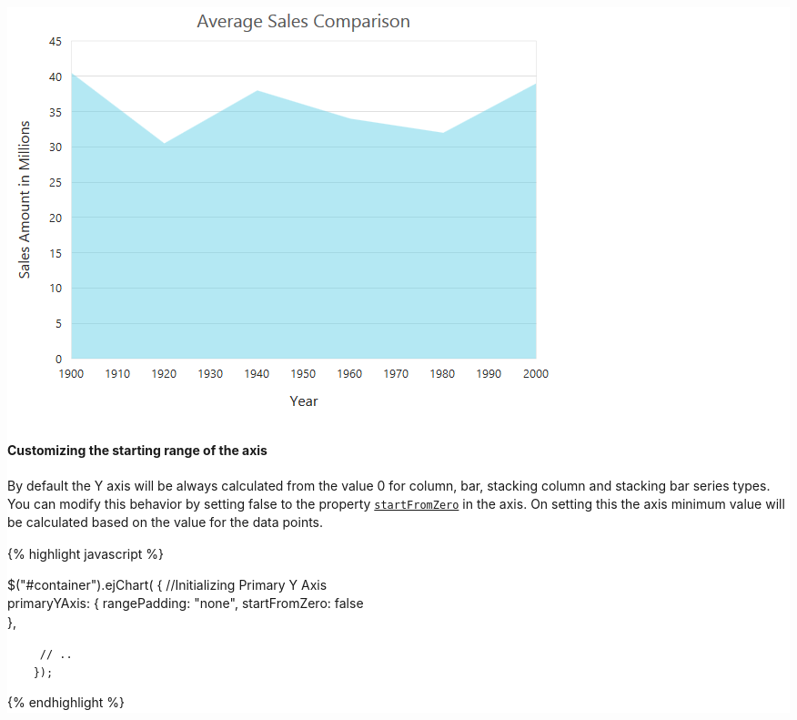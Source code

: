 
![NormalDouble](/js/Chart/Axis_images/Axis_img11.png)


#### Customizing the starting range of the axis

By default the Y axis will be always calculated from the value 0 for column, bar, stacking column and stacking bar series types. You can modify this behavior by setting false to the property [`startFromZero`](../api/ejchart#members:primaryyaxis-startfromzero) in the axis. On setting this the axis minimum value will be calculated based on the value for the data points.

{% highlight javascript %}

$("#container").ejChart(
        {
	     //Initializing Primary Y Axis	
            primaryYAxis:
            {
               rangePadding: "none",
		       startFromZero: false                
            },
			
	     // ..
        });

{% endhighlight %}
